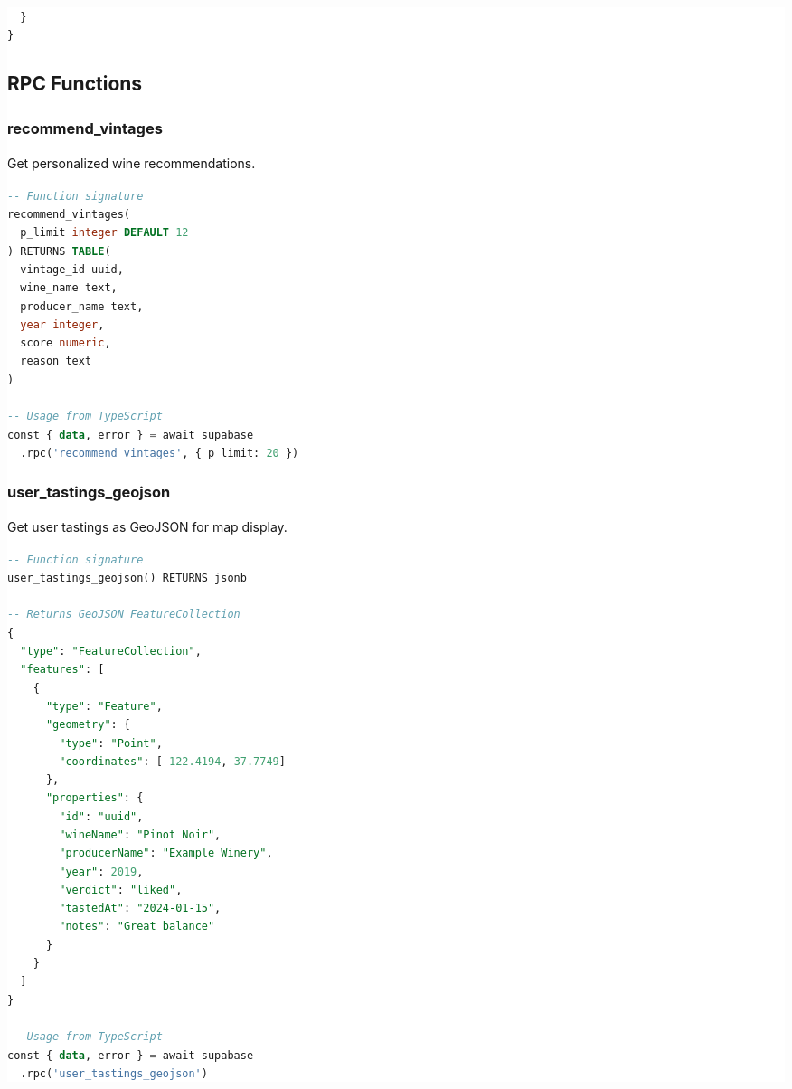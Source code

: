 ```typescript
  }
}
```

## RPC Functions

### recommend_vintages

Get personalized wine recommendations.

```sql
-- Function signature
recommend_vintages(
  p_limit integer DEFAULT 12
) RETURNS TABLE(
  vintage_id uuid,
  wine_name text,
  producer_name text,
  year integer,
  score numeric,
  reason text
)

-- Usage from TypeScript
const { data, error } = await supabase
  .rpc('recommend_vintages', { p_limit: 20 })
```

### user_tastings_geojson

Get user tastings as GeoJSON for map display.

```sql
-- Function signature
user_tastings_geojson() RETURNS jsonb

-- Returns GeoJSON FeatureCollection
{
  "type": "FeatureCollection",
  "features": [
    {
      "type": "Feature",
      "geometry": {
        "type": "Point",
        "coordinates": [-122.4194, 37.7749]
      },
      "properties": {
        "id": "uuid",
        "wineName": "Pinot Noir",
        "producerName": "Example Winery",
        "year": 2019,
        "verdict": "liked",
        "tastedAt": "2024-01-15",
        "notes": "Great balance"
      }
    }
  ]
}

-- Usage from TypeScript
const { data, error } = await supabase
  .rpc('user_tastings_geojson')
```
